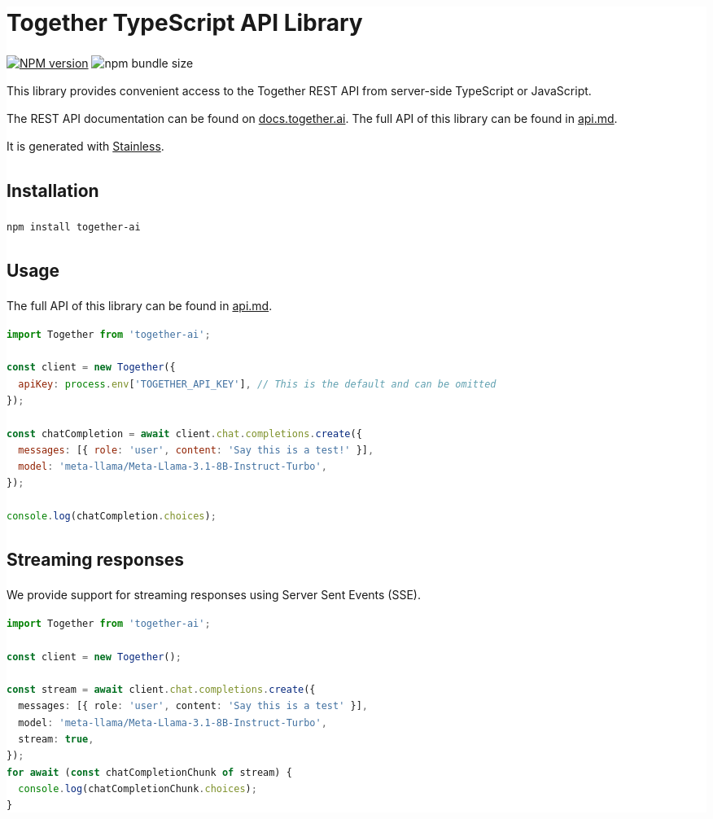 # Together TypeScript API Library

[![NPM version](<https://img.shields.io/npm/v/together-ai.svg?label=npm%20(stable)>)](https://npmjs.org/package/together-ai) ![npm bundle size](https://img.shields.io/bundlephobia/minzip/together-ai)

This library provides convenient access to the Together REST API from server-side TypeScript or JavaScript.

The REST API documentation can be found on [docs.together.ai](https://docs.together.ai/). The full API of this library can be found in [api.md](api.md).

It is generated with [Stainless](https://www.stainless.com/).

## Installation

```sh
npm install together-ai
```

## Usage

The full API of this library can be found in [api.md](api.md).


```js
import Together from 'together-ai';

const client = new Together({
  apiKey: process.env['TOGETHER_API_KEY'], // This is the default and can be omitted
});

const chatCompletion = await client.chat.completions.create({
  messages: [{ role: 'user', content: 'Say this is a test!' }],
  model: 'meta-llama/Meta-Llama-3.1-8B-Instruct-Turbo',
});

console.log(chatCompletion.choices);
```

## Streaming responses

We provide support for streaming responses using Server Sent Events (SSE).

```ts
import Together from 'together-ai';

const client = new Together();

const stream = await client.chat.completions.create({
  messages: [{ role: 'user', content: 'Say this is a test' }],
  model: 'meta-llama/Meta-Llama-3.1-8B-Instruct-Turbo',
  stream: true,
});
for await (const chatCompletionChunk of stream) {
  console.log(chatCompletionChunk.choices);
}
```
